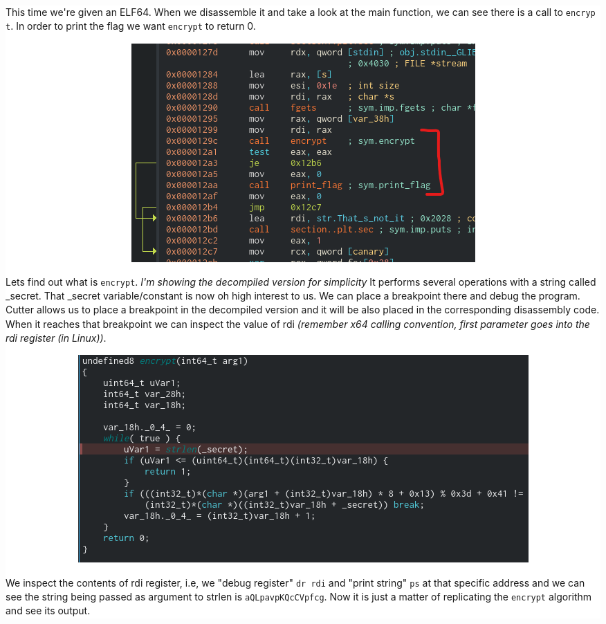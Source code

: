 This time we're given an ELF64. When we disassemble it and take a look at the main function, we can see there is a call to `encrypt`. In order to print the flag we want `encrypt` to return 0.

<p align="center">
  <img src="/images/CTF/AUCTF2020/reversing22.png" />
</p>

Lets find out what is `encrypt`. *I'm showing the decompiled version for simplicity* It performs several operations with a string called \_secret. That \_secret variable/constant is now oh high interest to us. We can place a breakpoint there and debug the program. Cutter allows us to place a breakpoint in the decompiled version and it will be also placed in the corresponding disassembly code. When it reaches that breakpoint we can inspect the value of rdi *(remember x64 calling convention, first parameter goes into the rdi register (in Linux))*.

<p align="center">
  <img src="/images/CTF/AUCTF2020/reversing23.png" />
</p>

We inspect the contents of rdi register, i.e, we "debug register" `dr rdi` and "print string" `ps` at that specific address and we can see the string being passed as argument to strlen is `aQLpavpKQcCVpfcg`. Now it is just a matter of replicating the `encrypt` algorithm and see its output. 
